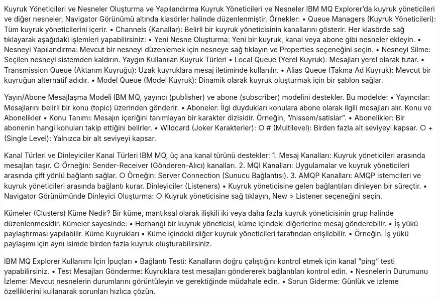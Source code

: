 Kuyruk Yöneticileri ve Nesneler Oluşturma ve Yapılandırma
Kuyruk Yöneticileri ve Nesneler
IBM MQ Explorer’da kuyruk yöneticileri ve diğer nesneler, Navigator Görünümü altında klasörler halinde düzenlenmiştir. Örnekler:
	• Queue Managers (Kuyruk Yöneticileri): Tüm kuyruk yöneticilerini içerir.
	• Channels (Kanallar): Belirli bir kuyruk yöneticisinin kanallarını gösterir.
Her klasörde sağ tıklayarak aşağıdaki işlemleri yapabilirsiniz:
	• Yeni Nesne Oluşturma: Yeni bir kuyruk, kanal veya abone gibi nesneler ekleyin.
	• Nesneyi Yapılandırma: Mevcut bir nesneyi düzenlemek için nesneye sağ tıklayın ve Properties seçeneğini seçin.
	• Nesneyi Silme: Seçilen nesneyi sistemden kaldırın.
Yaygın Kullanılan Kuyruk Türleri
	• Local Queue (Yerel Kuyruk): Mesajları yerel olarak tutar.
	• Transmission Queue (Aktarım Kuyruğu): Uzak kuyruklara mesaj iletiminde kullanılır.
	• Alias Queue (Takma Ad Kuyruk): Mevcut bir kuyruğun alternatif adıdır.
	• Model Queue (Model Kuyruk): Dinamik olarak kuyruk oluşturmak için bir şablon sağlar.

Yayın/Abone Mesajlaşma Modeli
IBM MQ, yayıncı (publisher) ve abone (subscriber) modelini destekler. Bu modelde:
	• Yayıncılar: Mesajlarını belirli bir konu (topic) üzerinden gönderir.
	• Aboneler: İlgi duydukları konulara abone olarak ilgili mesajları alır.
Konu ve Abonelikler
	• Konu Tanımı: Mesajın içeriğini tanımlayan bir karakter dizisidir. Örneğin, “/hissem/satislar”.
	• Abonelikler: Bir abonenin hangi konuları takip ettiğini belirler.
	• Wildcard (Joker Karakterler):
		○ # (Multilevel): Birden fazla alt seviyeyi kapsar.
		○ + (Single Level): Yalnızca bir alt seviyeyi kapsar.

Kanal Türleri ve Dinleyiciler
Kanal Türleri
IBM MQ, üç ana kanal türünü destekler:
	1. Mesaj Kanalları: Kuyruk yöneticileri arasında mesajları taşır.
		○ Örneğin: Sender-Receiver (Gönderen-Alıcı) kanalları.
	2. MQI Kanalları: Uygulamalar ve kuyruk yöneticileri arasında çift yönlü bağlantı sağlar.
		○ Örneğin: Server Connection (Sunucu Bağlantısı).
	3. AMQP Kanalları: AMQP istemcileri ve kuyruk yöneticileri arasında bağlantı kurar.
Dinleyiciler (Listeners)
	• Kuyruk yöneticisine gelen bağlantıları dinleyen bir süreçtir.
	• Navigator Görünümünde Dinleyici Oluşturma:
		○ Kuyruk yöneticisine sağ tıklayın, New > Listener seçeneğini seçin.

Kümeler (Clusters)
Küme Nedir?
Bir küme, mantıksal olarak ilişkili iki veya daha fazla kuyruk yöneticisinin grup halinde düzenlenmesidir. Kümeler sayesinde:
	• Herhangi bir kuyruk yöneticisi, küme içindeki diğerlerine mesaj gönderebilir.
	• İş yükü paylaştırması yapılabilir.
Küme Kuyrukları
	• Küme içindeki diğer kuyruk yöneticileri tarafından erişilebilir.
	• Örneğin: İş yükü paylaşımı için aynı isimde birden fazla kuyruk oluşturabilirsiniz.

IBM MQ Explorer Kullanımı İçin İpuçları
	• Bağlantı Testi: Kanalların doğru çalıştığını kontrol etmek için kanal “ping” testi yapabilirsiniz.
	• Test Mesajları Gönderme: Kuyruklara test mesajları göndererek bağlantıları kontrol edin.
	• Nesnelerin Durumunu İzleme: Mevcut nesnelerin durumlarını görüntüleyin ve gerektiğinde müdahale edin.
	• Sorun Giderme: Günlük ve izleme özelliklerini kullanarak sorunları hızlıca çözün.
